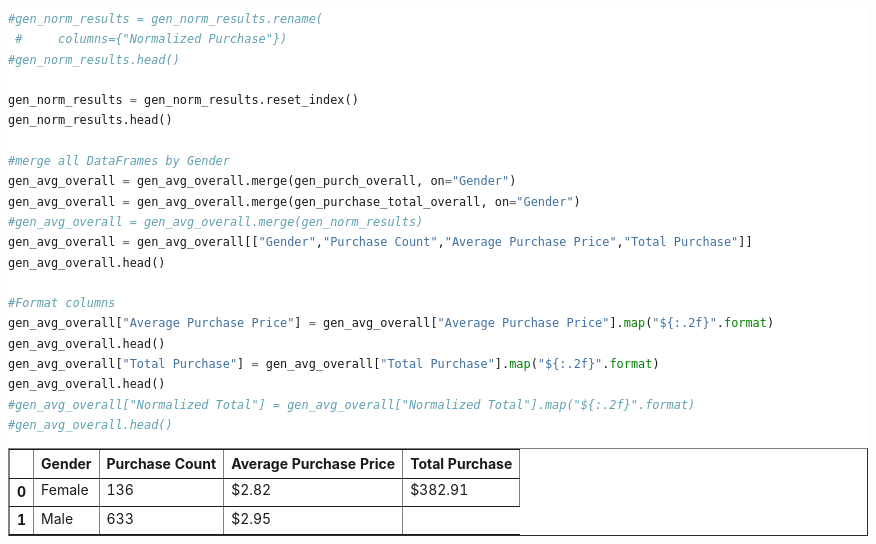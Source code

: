 ```python
#gen_norm_results = gen_norm_results.rename(
 #     columns={"Normalized Purchase"})
#gen_norm_results.head()

gen_norm_results = gen_norm_results.reset_index()
gen_norm_results.head()

#merge all DataFrames by Gender
gen_avg_overall = gen_avg_overall.merge(gen_purch_overall, on="Gender")
gen_avg_overall = gen_avg_overall.merge(gen_purchase_total_overall, on="Gender")
#gen_avg_overall = gen_avg_overall.merge(gen_norm_results)
gen_avg_overall = gen_avg_overall[["Gender","Purchase Count","Average Purchase Price","Total Purchase"]]
gen_avg_overall.head()

#Format columns
gen_avg_overall["Average Purchase Price"] = gen_avg_overall["Average Purchase Price"].map("${:.2f}".format)
gen_avg_overall.head()
gen_avg_overall["Total Purchase"] = gen_avg_overall["Total Purchase"].map("${:.2f}".format)
gen_avg_overall.head()
#gen_avg_overall["Normalized Total"] = gen_avg_overall["Normalized Total"].map("${:.2f}".format)
#gen_avg_overall.head()

```




<div>
<style scoped>
    .dataframe tbody tr th:only-of-type {
        vertical-align: middle;
    }

    .dataframe tbody tr th {
        vertical-align: top;
    }

    .dataframe thead th {
        text-align: right;
    }
</style>
<table border="1" class="dataframe">
  <thead>
    <tr style="text-align: right;">
      <th></th>
      <th>Gender</th>
      <th>Purchase Count</th>
      <th>Average Purchase Price</th>
      <th>Total Purchase</th>
    </tr>
  </thead>
  <tbody>
    <tr>
      <th>0</th>
      <td>Female</td>
      <td>136</td>
      <td>$2.82</td>
      <td>$382.91</td>
    </tr>
    <tr>
      <th>1</th>
      <td>Male</td>
      <td>633</td>
      <td>$2.95</td>